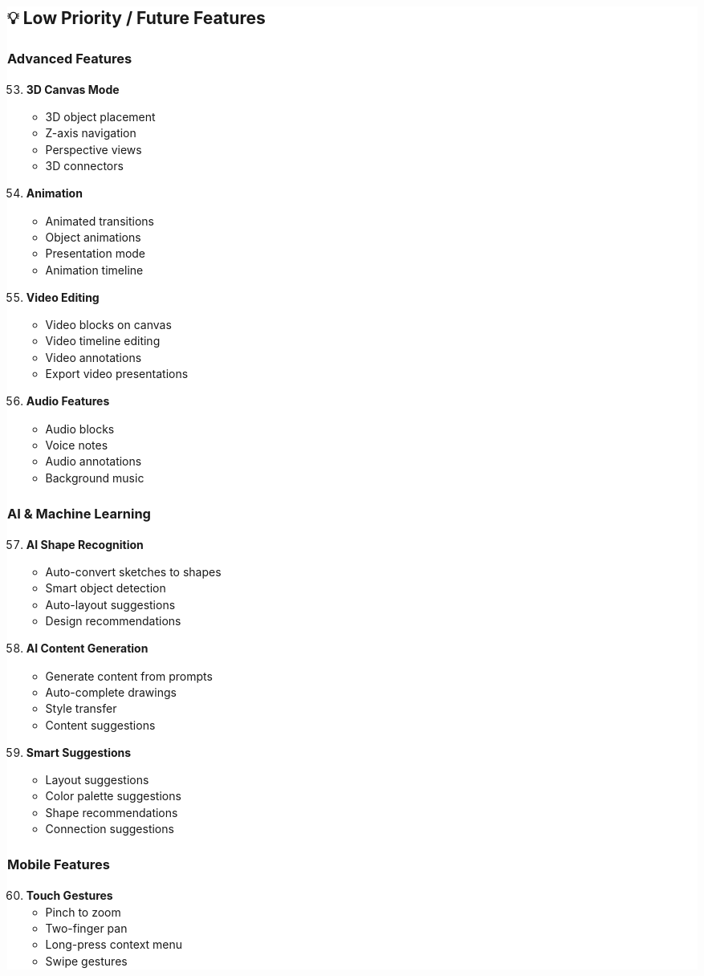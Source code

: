 
## 💡 Low Priority / Future Features

### Advanced Features
53. **3D Canvas Mode**
    - 3D object placement
    - Z-axis navigation
    - Perspective views
    - 3D connectors

54. **Animation**
    - Animated transitions
    - Object animations
    - Presentation mode
    - Animation timeline

55. **Video Editing**
    - Video blocks on canvas
    - Video timeline editing
    - Video annotations
    - Export video presentations

56. **Audio Features**
    - Audio blocks
    - Voice notes
    - Audio annotations
    - Background music

### AI & Machine Learning
57. **AI Shape Recognition**
    - Auto-convert sketches to shapes
    - Smart object detection
    - Auto-layout suggestions
    - Design recommendations

58. **AI Content Generation**
    - Generate content from prompts
    - Auto-complete drawings
    - Style transfer
    - Content suggestions

59. **Smart Suggestions**
    - Layout suggestions
    - Color palette suggestions
    - Shape recommendations
    - Connection suggestions

### Mobile Features
60. **Touch Gestures**
    - Pinch to zoom
    - Two-finger pan
    - Long-press context menu
    - Swipe gestures
